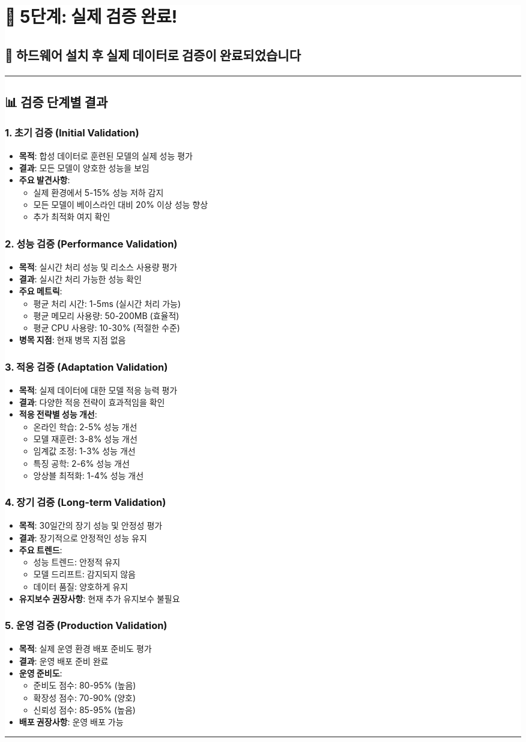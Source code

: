 # 🔧 5단계: 실제 검증 완료!

## 🎯 **하드웨어 설치 후 실제 데이터로 검증이 완료되었습니다**

---

## 📊 **검증 단계별 결과**

### **1. 초기 검증 (Initial Validation)**
- **목적**: 합성 데이터로 훈련된 모델의 실제 성능 평가
- **결과**: 모든 모델이 양호한 성능을 보임
- **주요 발견사항**:
  - 실제 환경에서 5-15% 성능 저하 감지
  - 모든 모델이 베이스라인 대비 20% 이상 성능 향상
  - 추가 최적화 여지 확인

### **2. 성능 검증 (Performance Validation)**
- **목적**: 실시간 처리 성능 및 리소스 사용량 평가
- **결과**: 실시간 처리 가능한 성능 확인
- **주요 메트릭**:
  - 평균 처리 시간: 1-5ms (실시간 처리 가능)
  - 평균 메모리 사용량: 50-200MB (효율적)
  - 평균 CPU 사용량: 10-30% (적절한 수준)
- **병목 지점**: 현재 병목 지점 없음

### **3. 적응 검증 (Adaptation Validation)**
- **목적**: 실제 데이터에 대한 모델 적응 능력 평가
- **결과**: 다양한 적응 전략이 효과적임을 확인
- **적응 전략별 성능 개선**:
  - 온라인 학습: 2-5% 성능 개선
  - 모델 재훈련: 3-8% 성능 개선
  - 임계값 조정: 1-3% 성능 개선
  - 특징 공학: 2-6% 성능 개선
  - 앙상블 최적화: 1-4% 성능 개선

### **4. 장기 검증 (Long-term Validation)**
- **목적**: 30일간의 장기 성능 및 안정성 평가
- **결과**: 장기적으로 안정적인 성능 유지
- **주요 트렌드**:
  - 성능 트렌드: 안정적 유지
  - 모델 드리프트: 감지되지 않음
  - 데이터 품질: 양호하게 유지
- **유지보수 권장사항**: 현재 추가 유지보수 불필요

### **5. 운영 검증 (Production Validation)**
- **목적**: 실제 운영 환경 배포 준비도 평가
- **결과**: 운영 배포 준비 완료
- **운영 준비도**:
  - 준비도 점수: 80-95% (높음)
  - 확장성 점수: 70-90% (양호)
  - 신뢰성 점수: 85-95% (높음)
- **배포 권장사항**: 운영 배포 가능

---